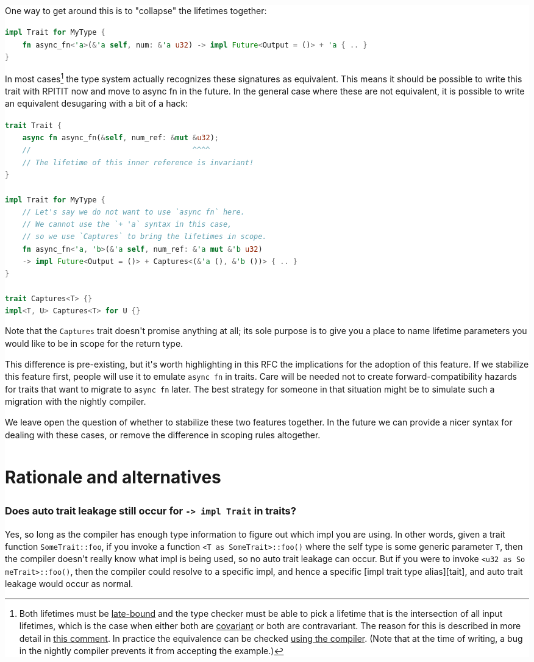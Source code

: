 [^intersection]: Technically speaking, we can reason that the returned future outlives the *intersection* of all named lifetimes. In other words, when all lifetimes the future is allowed to name are valid, we can reason that the future must also be valid. But at the time of this RFC, Rust has no syntax for intersection lifetimes.

One way to get around this is to "collapse" the lifetimes together:

```rust
impl Trait for MyType {
    fn async_fn<'a>(&'a self, num: &'a u32) -> impl Future<Output = ()> + 'a { .. }
}
```

In most cases[^lifetime-collapse] the type system actually recognizes these signatures as equivalent. This means it should be possible to write this trait with RPITIT now and move to async fn in the future. In the general case where these are not equivalent, it is possible to write an equivalent desugaring with a bit of a hack:

[^lifetime-collapse]: Both lifetimes must be [late-bound] and the type checker must be able to pick a lifetime that is the intersection of all input lifetimes, which is the case when either both are [covariant] or both are contravariant. The reason for this is described in more detail in [this comment](https://github.com/rust-lang/rust/issues/32330#issuecomment-202536977). In practice the equivalence can be checked [using the compiler](https://play.rust-lang.org/?version=nightly&mode=debug&edition=2021&gist=56faadfc236bb9acfb4af1b51a214a79). (Note that at the time of writing, a bug in the nightly compiler prevents it from accepting the example.)

[late-bound]: https://rust-lang.github.io/rfcs/0387-higher-ranked-trait-bounds.html#distinguishing-early-vs-late-bound-lifetimes-in-impls
[covariant]: https://doc.rust-lang.org/reference/subtyping.html#variance

```rust
trait Trait {
    async fn async_fn(&self, num_ref: &mut &u32);
    //                                     ^^^^
    // The lifetime of this inner reference is invariant!
}

impl Trait for MyType {
    // Let's say we do not want to use `async fn` here.
    // We cannot use the `+ 'a` syntax in this case,
    // so we use `Captures` to bring the lifetimes in scope.
    fn async_fn<'a, 'b>(&'a self, num_ref: &'a mut &'b u32)
    -> impl Future<Output = ()> + Captures<(&'a (), &'b ())> { .. }
}

trait Captures<T> {}
impl<T, U> Captures<T> for U {}
```

Note that the `Captures` trait doesn't promise anything at all; its sole purpose is to give you a place to name lifetime parameters you would like to be in scope for the return type.

This difference is pre-existing, but it's worth highlighting in this RFC the implications for the adoption of this feature. If we stabilize this feature first, people will use it to emulate `async fn` in traits. Care will be needed not to create forward-compatibility hazards for traits that want to migrate to `async fn` later. The best strategy for someone in that situation might be to simulate such a migration with the nightly compiler.

We leave open the question of whether to stabilize these two features together. In the future we can provide a nicer syntax for dealing with these cases, or remove the difference in scoping rules altogether.

# Rationale and alternatives
[rationale-and-alternatives]: #rationale-and-alternatives

### Does auto trait leakage still occur for `-> impl Trait` in traits?

Yes, so long as the compiler has enough type information to figure out which impl you are using. In other words, given a trait function `SomeTrait::foo`, if you invoke a function `<T as SomeTrait>::foo()` where the self type is some generic parameter `T`, then the compiler doesn't really know what impl is being used, so no auto trait leakage can occur. But if you were to invoke `<u32 as SomeTrait>::foo()`, then the compiler could resolve to a specific impl, and hence a specific [impl trait type alias][tait], and auto trait leakage would occur as normal.


[summary]: #summary
[motivation]: #motivation
[explainer]: https://rust-lang.github.io/impl-trait-initiative/explainer.html
[apit]: https://rust-lang.github.io/impl-trait-initiative/explainer/apit.html
[rpit]: https://rust-lang.github.io/impl-trait-initiative/explainer/rpit.html
[guide-level-explanation]: #guide-level-explanation
[reference-level-explanation]: #reference-level-explanation
[scoping]: https://rust-lang.github.io/rfcs/1951-expand-impl-trait.html#scoping-for-type-and-lifetime-parameters
[^refine]: `#[refine]` was added in [RFC 3245: Refined trait implementations](https://rust-lang.github.io/rfcs/3245-refined-impls.html). This feature is not yet stable. Examples in this RFC requiring the use of `#[refine]` will not work until that feature is stabilized.
[drawbacks]: #drawbacks
[gankra]: https://github.com/rust-lang/rfcs/pull/3193#issuecomment-965505149
[ref-async-captures]: https://doc.rust-lang.org/reference/items/functions.html#async-functions
[^OutlivesProjectionComponents]: After all, the return type cannot possibly reference any lifetimes *shorter* than the one lifetime it is allowed to reference. This behavior is specified as the rule `OutlivesProjectionComponents` in [RFC 1214](https://rust-lang.github.io/rfcs/1214-projections-lifetimes-and-wf.html#outlives-for-projections). Note that it only works when there are no type parameters in scope.
[tait]: https://rust-lang.github.io/impl-trait-initiative/explainer/tait.html
[prior-art]: #prior-art
[unresolved-questions]: #unresolved-questions
[future-possibilities]: #future-possibilities